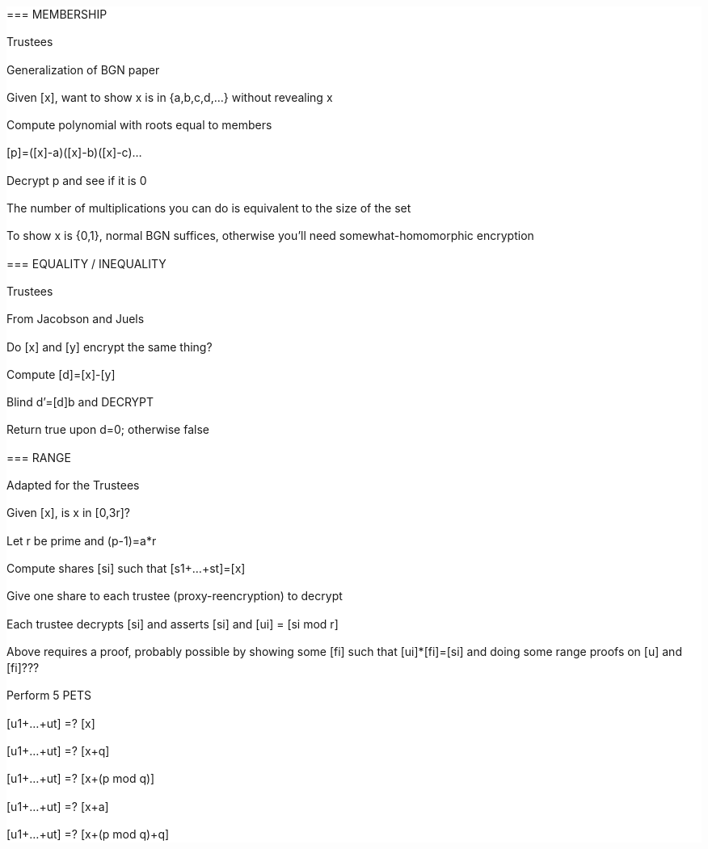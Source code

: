 

=== MEMBERSHIP

Trustees

Generalization of BGN paper

Given [x], want to show x is in {a,b,c,d,…} without revealing x

Compute polynomial with roots equal to members

[p]=([x]-a)([x]-b)([x]-c)…

Decrypt p and see if it is 0

The number of multiplications you can do is equivalent to the size of the set

To show x is {0,1}, normal BGN suffices, otherwise you’ll need somewhat-homomorphic encryption



=== EQUALITY / INEQUALITY

Trustees

From Jacobson and Juels

Do [x] and [y] encrypt the same thing?

Compute [d]=[x]-[y]

Blind d’=[d]b and DECRYPT

Return true upon d=0; otherwise false



=== RANGE

Adapted for the Trustees

Given [x], is x in [0,3r]?

Let r be prime and (p-1)=a*r

Compute shares [si] such that [s1+…+st]=[x]

Give one share to each trustee (proxy-reencryption) to decrypt

Each trustee decrypts [si] and asserts [si] and [ui] = [si mod r]

Above requires a proof, probably possible by showing some [fi] such that [ui]*[fi]=[si] and doing some range proofs on [u] and [fi]???

Perform 5 PETS

[u1+…+ut] =? [x]

[u1+…+ut] =? [x+q]

[u1+…+ut] =? [x+(p mod q)]

[u1+…+ut] =? [x+a]

[u1+…+ut] =? [x+(p mod q)+q]
